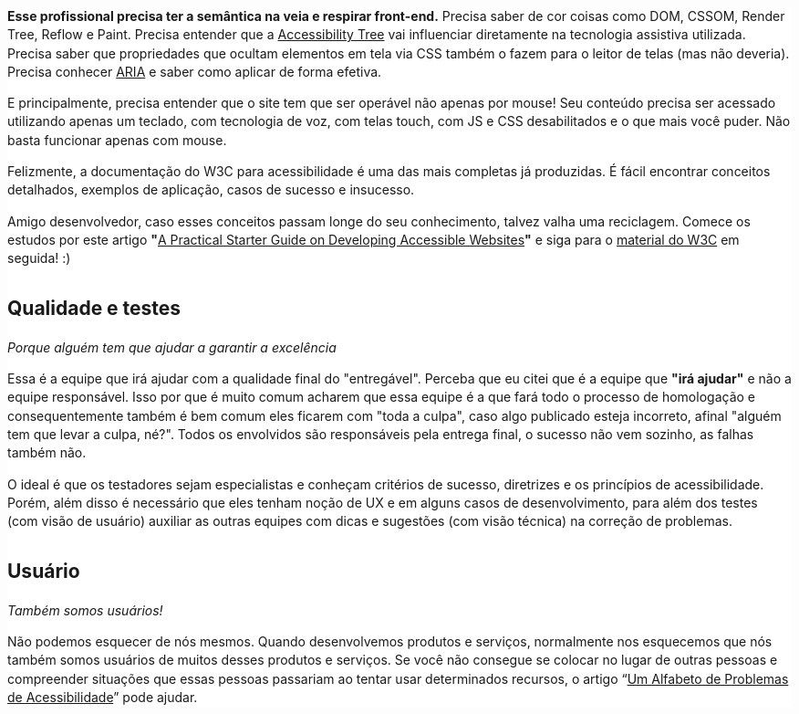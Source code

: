 **Esse profissional precisa ter a semântica na veia e respirar front-end.**
Precisa saber de cor coisas como DOM, CSSOM, Render Tree, Reflow e Paint.
Precisa entender que a [Accessibility Tree](https://whatsock.com/training/) vai
influenciar diretamente na tecnologia assistiva utilizada. Precisa saber que
propriedades que ocultam elementos em tela via CSS também o fazem para o leitor
de telas (mas não deveria). Precisa conhecer
[ARIA](https://developer.mozilla.org/pt-BR/docs/Web/Accessibility/ARIA) e saber
como aplicar de forma efetiva.

E principalmente, precisa entender que o site tem que ser operável não apenas
por mouse! Seu conteúdo precisa ser acessado utilizando apenas um teclado, com
tecnologia de voz, com telas touch, com JS e CSS desabilitados e o que mais você
puder. Não basta funcionar apenas com mouse.

Felizmente, a documentação do W3C para acessibilidade é uma das mais completas
já produzidas. É fácil encontrar conceitos detalhados, exemplos de aplicação,
casos de sucesso e insucesso.

Amigo desenvolvedor, caso esses conceitos passam longe do seu conhecimento,
talvez valha uma reciclagem. Comece os estudos por este artigo **"**[A Practical
Starter Guide on Developing Accessible
Websites](https://journal.code4lib.org/articles/12697)**"** e siga para o
[material do
W3C](https://www.acessibilidade.gov.pt/w3/TR/UNDERSTANDING-WCAG20/Overview.html)
em seguida! :)

## Qualidade e testes

*Porque alguém tem que ajudar a garantir a excelência*

Essa é a equipe que irá ajudar com a qualidade final do "entregável". Perceba
que eu citei que é a equipe que **"irá ajudar"** e não a equipe responsável.
Isso por que é muito comum acharem que essa equipe é a que fará todo o processo
de homologação e consequentemente também é bem comum eles ficarem com "toda a
culpa", caso algo publicado esteja incorreto, afinal "alguém tem que levar a
culpa, né?". Todos os envolvidos são responsáveis pela entrega final, o sucesso
não vem sozinho, as falhas também não.

O ideal é que os testadores sejam especialistas e conheçam critérios de sucesso,
diretrizes e os princípios de acessibilidade. Porém, além disso é necessário que
eles tenham noção de UX e em alguns casos de desenvolvimento, para além dos
testes (com visão de usuário) auxiliar as outras equipes com dicas e sugestões
(com visão técnica) na correção de problemas.

## Usuário

*Também somos usuários!*

Não podemos esquecer de nós mesmos. Quando desenvolvemos produtos e serviços,
normalmente nos esquecemos que nós também somos usuários de muitos desses
produtos e serviços. Se você não consegue se colocar no lugar de outras pessoas
e compreender situações que essas pessoas passariam ao tentar usar determinados
recursos, o artigo “[Um Alfabeto de Problemas de
Acessibilidade](https://medium.com/@acessibilito/um-alfabeto-de-problemas-de-acessibilidade-4d8779449334)”
pode ajudar.
